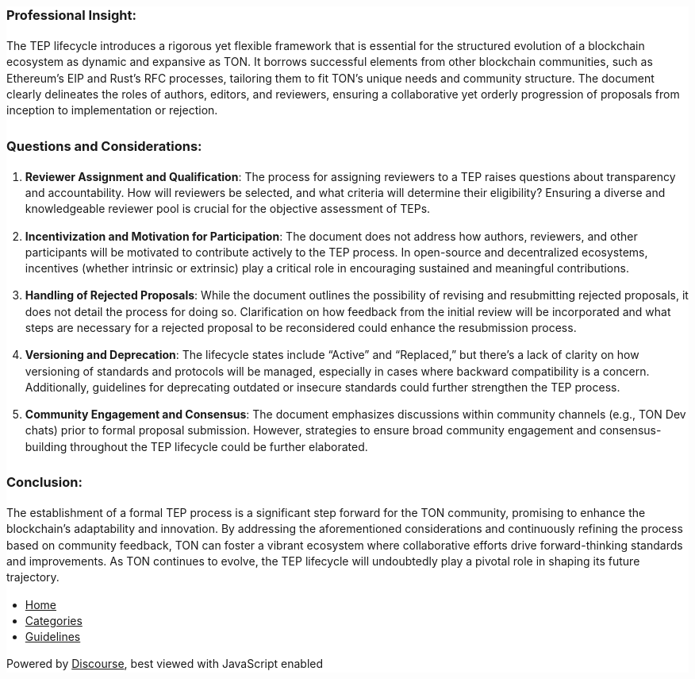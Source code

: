 ### [](#professional-insight-1)Professional Insight:

The TEP lifecycle introduces a rigorous yet flexible framework that is essential for the structured evolution of a blockchain ecosystem as dynamic and expansive as TON. It borrows successful elements from other blockchain communities, such as Ethereum’s EIP and Rust’s RFC processes, tailoring them to fit TON’s unique needs and community structure. The document clearly delineates the roles of authors, editors, and reviewers, ensuring a collaborative yet orderly progression of proposals from inception to implementation or rejection.

### [](#questions-and-considerations-2)Questions and Considerations:

1.  **Reviewer Assignment and Qualification**: The process for assigning reviewers to a TEP raises questions about transparency and accountability. How will reviewers be selected, and what criteria will determine their eligibility? Ensuring a diverse and knowledgeable reviewer pool is crucial for the objective assessment of TEPs.
    
2.  **Incentivization and Motivation for Participation**: The document does not address how authors, reviewers, and other participants will be motivated to contribute actively to the TEP process. In open-source and decentralized ecosystems, incentives (whether intrinsic or extrinsic) play a critical role in encouraging sustained and meaningful contributions.
    
3.  **Handling of Rejected Proposals**: While the document outlines the possibility of revising and resubmitting rejected proposals, it does not detail the process for doing so. Clarification on how feedback from the initial review will be incorporated and what steps are necessary for a rejected proposal to be reconsidered could enhance the resubmission process.
    
4.  **Versioning and Deprecation**: The lifecycle states include “Active” and “Replaced,” but there’s a lack of clarity on how versioning of standards and protocols will be managed, especially in cases where backward compatibility is a concern. Additionally, guidelines for deprecating outdated or insecure standards could further strengthen the TEP process.
    
5.  **Community Engagement and Consensus**: The document emphasizes discussions within community channels (e.g., TON Dev chats) prior to formal proposal submission. However, strategies to ensure broad community engagement and consensus-building throughout the TEP lifecycle could be further elaborated.
    

### [](#conclusion-3)Conclusion:

The establishment of a formal TEP process is a significant step forward for the TON community, promising to enhance the blockchain’s adaptability and innovation. By addressing the aforementioned considerations and continuously refining the process based on community feedback, TON can foster a vibrant ecosystem where collaborative efforts drive forward-thinking standards and improvements. As TON continues to evolve, the TEP lifecycle will undoubtedly play a pivotal role in shaping its future trajectory.

 

*   [Home](/)
*   [Categories](/categories)
*   [Guidelines](/guidelines)

Powered by [Discourse](https://www.discourse.org), best viewed with JavaScript enabled